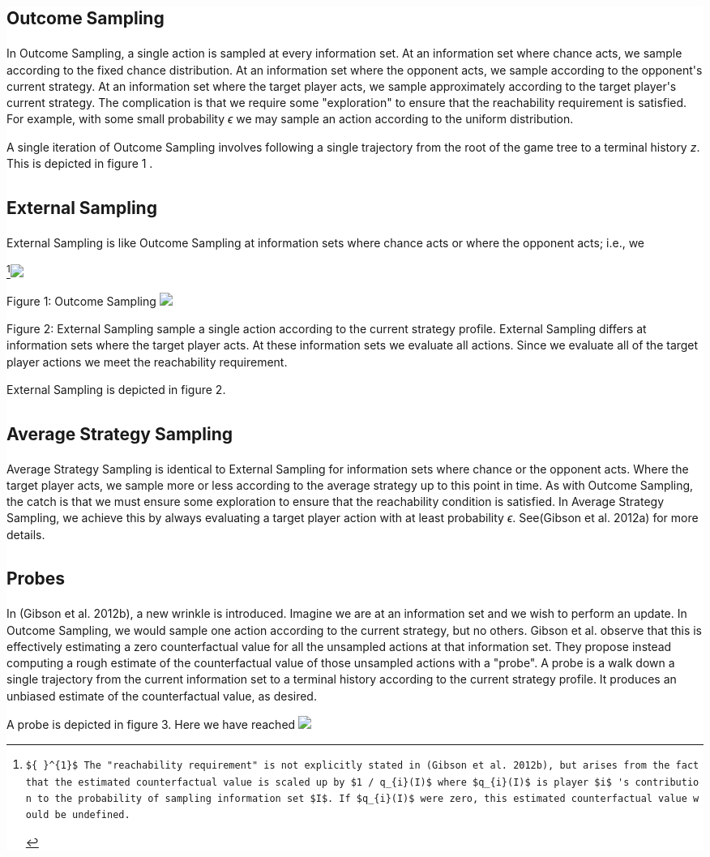 ## Outcome Sampling

In Outcome Sampling, a single action is sampled at every information set. At an information set where chance acts, we sample according to the fixed chance distribution. At an information set where the opponent acts, we sample according to the opponent's current strategy. At an information set where the target player acts, we sample approximately according to the target player's current strategy. The complication is that we require some "exploration" to ensure that the reachability requirement is satisfied. For example, with some small probability $\epsilon$ we may sample an action according to the uniform distribution.

A single iteration of Outcome Sampling involves following a single trajectory from the root of the game tree to a terminal history $z$. This is depicted in figure 1 .

## External Sampling

External Sampling is like Outcome Sampling at information sets where chance acts or where the opponent acts; i.e., we

[^1]![](https://cdn.mathpix.com/cropped/2025_04_02_e8e71edf592fec77077ag-2.jpg?height=394&width=760&top_left_y=172&top_left_x=1143)

Figure 1: Outcome Sampling
![](https://cdn.mathpix.com/cropped/2025_04_02_e8e71edf592fec77077ag-2.jpg?height=386&width=752&top_left_y=666&top_left_x=1147)

Figure 2: External Sampling
sample a single action according to the current strategy profile. External Sampling differs at information sets where the target player acts. At these information sets we evaluate all actions. Since we evaluate all of the target player actions we meet the reachability requirement.

External Sampling is depicted in figure 2.

## Average Strategy Sampling

Average Strategy Sampling is identical to External Sampling for information sets where chance or the opponent acts. Where the target player acts, we sample more or less according to the average strategy up to this point in time. As with Outcome Sampling, the catch is that we must ensure some exploration to ensure that the reachability condition is satisfied. In Average Strategy Sampling, we achieve this by always evaluating a target player action with at least probability $\epsilon$. See(Gibson et al. 2012a) for more details.

## Probes

In (Gibson et al. 2012b), a new wrinkle is introduced. Imagine we are at an information set and we wish to perform an update. In Outcome Sampling, we would sample one action according to the current strategy, but no others. Gibson et al. observe that this is effectively estimating a zero counterfactual value for all the unsampled actions at that information set. They propose instead computing a rough estimate of the counterfactual value of those unsampled actions with a "probe". A probe is a walk down a single trajectory from the current information set to a terminal history according to the current strategy profile. It produces an unbiased estimate of the counterfactual value, as desired.

A probe is depicted in figure 3. Here we have reached
![](https://cdn.mathpix.com/cropped/2025_04_02_e8e71edf592fec77077ag-3.jpg?height=391&width=760&top_left_y=173&top_left_x=219)


[^0]:    Copyright (C) 2017, Association for the Advancement of Artificial Intelligence (www.aaai.org). All rights reserved.
[^1]:    ${ }^{1}$ The "reachability requirement" is not explicitly stated in (Gibson et al. 2012b), but arises from the fact that the estimated counterfactual value is scaled up by $1 / q_{i}(I)$ where $q_{i}(I)$ is player $i$ 's contribution to the probability of sampling information set $I$. If $q_{i}(I)$ were zero, this estimated counterfactual value would be undefined.
[^2]:    ${ }^{2}$ It is unclear what would happen if we ran this experiment indefinitely long. If this were a game with a perfect recall abstraction we would be guaranteed that the External Sampling and Average Strategy Sampling systems would converge to equilibria within the abstract game, and so their head-to-head losses should disappear. But since this is an imperfect recall abstraction, convergence to equilibrium is not guaranteed and it is at least possible that this head-to-head gap could persist indefinitely.